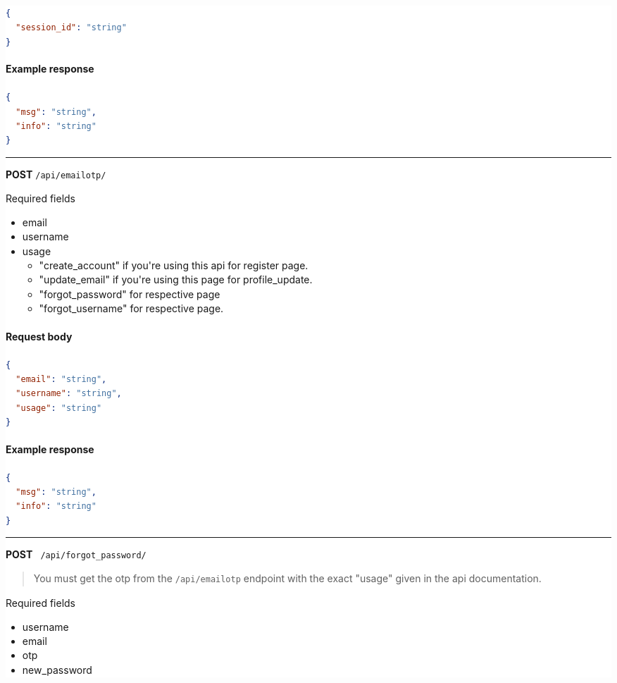 ```json
{
  "session_id": "string"
}
```

#### Example response

```json
{
  "msg": "string",
  "info": "string"
}
```

---

**POST** `/api/emailotp/`

Required fields

- email
- username
- usage
  - "create_account" if you're using this api for register page.
  - "update_email" if you're using this page for profile_update.
  - "forgot_password" for respective page
  - "forgot_username" for respective page.

#### Request body

```json
{
  "email": "string",
  "username": "string",
  "usage": "string"
}
```

#### Example response

```json
{
  "msg": "string",
  "info": "string"
}
```

---

**POST** ` /api/forgot_password/`

> You must get the otp from the `/api/emailotp` endpoint with the exact "usage" given in the api documentation.

Required fields

- username
- email
- otp
- new_password
